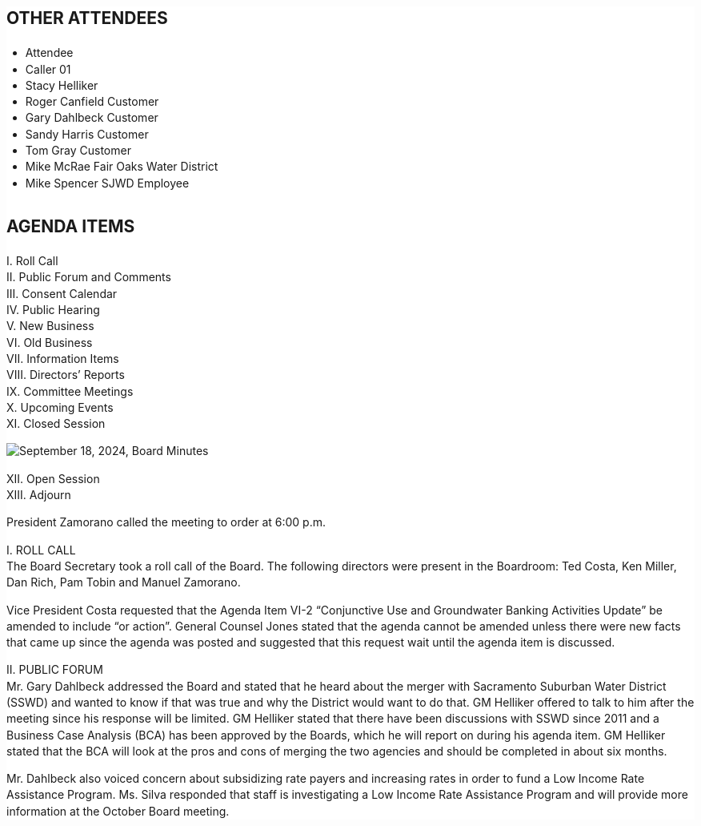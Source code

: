 ## OTHER ATTENDEES
- Attendee
- Caller 01
- Stacy Helliker
- Roger Canfield  Customer
- Gary Dahlbeck  Customer
- Sandy Harris  Customer
- Tom Gray  Customer
- Mike McRae  Fair Oaks Water District
- Mike Spencer  SJWD Employee

## AGENDA ITEMS
I. Roll Call  
II. Public Forum and Comments  
III. Consent Calendar  
IV. Public Hearing  
V. New Business  
VI. Old Business  
VII. Information Items  
VIII. Directors’ Reports  
IX. Committee Meetings  
X. Upcoming Events  
XI. Closed Session  

![September 18, 2024, Board Minutes](https://via.placeholder.com/768x993.png?text=September+18,+2024,+Board+Minutes)

XII. Open Session  
XIII. Adjourn  

President Zamorano called the meeting to order at 6:00 p.m.

I. ROLL CALL  
The Board Secretary took a roll call of the Board. The following directors were present in the Boardroom: Ted Costa, Ken Miller, Dan Rich, Pam Tobin and Manuel Zamorano.  

Vice President Costa requested that the Agenda Item VI-2 “Conjunctive Use and Groundwater Banking Activities Update” be amended to include “or action”. General Counsel Jones stated that the agenda cannot be amended unless there were new facts that came up since the agenda was posted and suggested that this request wait until the agenda item is discussed.

II. PUBLIC FORUM  
Mr. Gary Dahlbeck addressed the Board and stated that he heard about the merger with Sacramento Suburban Water District (SSWD) and wanted to know if that was true and why the District would want to do that. GM Helliker offered to talk to him after the meeting since his response will be limited. GM Helliker stated that there have been discussions with SSWD since 2011 and a Business Case Analysis (BCA) has been approved by the Boards, which he will report on during his agenda item. GM Helliker stated that the BCA will look at the pros and cons of merging the two agencies and should be completed in about six months.  

Mr. Dahlbeck also voiced concern about subsidizing rate payers and increasing rates in order to fund a Low Income Rate Assistance Program. Ms. Silva responded that staff is investigating a Low Income Rate Assistance Program and will provide more information at the October Board meeting.  
